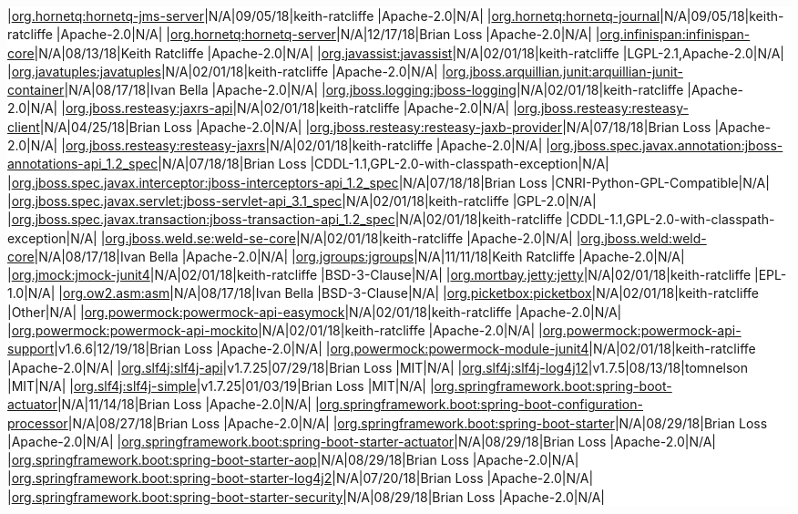 |[org.hornetq:hornetq-jms-server](http://www.jboss.org/hornetq)|N/A|09/05/18|keith-ratcliffe |Apache-2.0|N/A|
|[org.hornetq:hornetq-journal](http://www.jboss.org/hornetq)|N/A|09/05/18|keith-ratcliffe |Apache-2.0|N/A|
|[org.hornetq:hornetq-server](http://www.jboss.org/hornetq)|N/A|12/17/18|Brian Loss |Apache-2.0|N/A|
|[org.infinispan:infinispan-core](http://www.infinispan.org)|N/A|08/13/18|Keith Ratcliffe |Apache-2.0|N/A|
|[org.javassist:javassist](http://www.javassist.org/)|N/A|02/01/18|keith-ratcliffe |LGPL-2.1,Apache-2.0|N/A|
|[org.javatuples:javatuples](http://www.javatuples.org)|N/A|02/01/18|keith-ratcliffe |Apache-2.0|N/A|
|[org.jboss.arquillian.junit:arquillian-junit-container](http://arquillian.org)|N/A|08/17/18|Ivan Bella |Apache-2.0|N/A|
|[org.jboss.logging:jboss-logging](http://www.jboss.org)|N/A|02/01/18|keith-ratcliffe |Apache-2.0|N/A|
|[org.jboss.resteasy:jaxrs-api](http://jboss.org/resteasy)|N/A|02/01/18|keith-ratcliffe |Apache-2.0|N/A|
|[org.jboss.resteasy:resteasy-client](http://rest-easy.org)|N/A|04/25/18|Brian Loss |Apache-2.0|N/A|
|[org.jboss.resteasy:resteasy-jaxb-provider](http://jboss.org/resteasy)|N/A|07/18/18|Brian Loss |Apache-2.0|N/A|
|[org.jboss.resteasy:resteasy-jaxrs](http://jboss.org/resteasy)|N/A|02/01/18|keith-ratcliffe |Apache-2.0|N/A|
|[org.jboss.spec.javax.annotation:jboss-annotations-api_1.2_spec](http://www.jboss.org)|N/A|07/18/18|Brian Loss |CDDL-1.1,GPL-2.0-with-classpath-exception|N/A|
|[org.jboss.spec.javax.interceptor:jboss-interceptors-api_1.2_spec](https://github.com/jboss/jboss-jakarta-interceptors-api_spec)|N/A|07/18/18|Brian Loss |CNRI-Python-GPL-Compatible|N/A|
|[org.jboss.spec.javax.servlet:jboss-servlet-api_3.1_spec](http://www.jboss.org)|N/A|02/01/18|keith-ratcliffe |GPL-2.0|N/A|
|[org.jboss.spec.javax.transaction:jboss-transaction-api_1.2_spec](http://www.jboss.org)|N/A|02/01/18|keith-ratcliffe |CDDL-1.1,GPL-2.0-with-classpath-exception|N/A|
|[org.jboss.weld.se:weld-se-core](http://www.seamframework.org/Weld)|N/A|02/01/18|keith-ratcliffe |Apache-2.0|N/A|
|[org.jboss.weld:weld-core](http://www.seamframework.org/Weld)|N/A|08/17/18|Ivan Bella |Apache-2.0|N/A|
|[org.jgroups:jgroups](http://www.jgroups.org)|N/A|11/11/18|Keith Ratcliffe |Apache-2.0|N/A|
|[org.jmock:jmock-junit4](http://www.jmock.org)|N/A|02/01/18|keith-ratcliffe |BSD-3-Clause|N/A|
|[org.mortbay.jetty:jetty]()|N/A|02/01/18|keith-ratcliffe |EPL-1.0|N/A|
|[org.ow2.asm:asm](http://asm.ow2.io/)|N/A|08/17/18|Ivan Bella |BSD-3-Clause|N/A|
|[org.picketbox:picketbox](http://jboss.org/picketbox)|N/A|02/01/18|keith-ratcliffe |Other|N/A|
|[org.powermock:powermock-api-easymock](http://www.powermock.org)|N/A|02/01/18|keith-ratcliffe |Apache-2.0|N/A|
|[org.powermock:powermock-api-mockito](http://www.powermock.org)|N/A|02/01/18|keith-ratcliffe |Apache-2.0|N/A|
|[org.powermock:powermock-api-support](http://www.powermock.org)|v1.6.6|12/19/18|Brian Loss |Apache-2.0|N/A|
|[org.powermock:powermock-module-junit4](http://www.powermock.org)|N/A|02/01/18|keith-ratcliffe |Apache-2.0|N/A|
|[org.slf4j:slf4j-api](http://www.slf4j.org)|v1.7.25|07/29/18|Brian Loss |MIT|N/A|
|[org.slf4j:slf4j-log4j12](http://www.slf4j.org)|v1.7.5|08/13/18|tomnelson |MIT|N/A|
|[org.slf4j:slf4j-simple](http://www.slf4j.org)|v1.7.25|01/03/19|Brian Loss |MIT|N/A|
|[org.springframework.boot:spring-boot-actuator](https://projects.spring.io/spring-boot/#/spring-boot-parent/spring-boot-actuator)|N/A|11/14/18|Brian Loss |Apache-2.0|N/A|
|[org.springframework.boot:spring-boot-configuration-processor](https://projects.spring.io/spring-boot/#/spring-boot-parent/spring-boot-tools/spring-boot-configuration-processor)|N/A|08/27/18|Brian Loss |Apache-2.0|N/A|
|[org.springframework.boot:spring-boot-starter](https://projects.spring.io/spring-boot/#/spring-boot-parent/spring-boot-starters/spring-boot-starter)|N/A|08/29/18|Brian Loss |Apache-2.0|N/A|
|[org.springframework.boot:spring-boot-starter-actuator](https://projects.spring.io/spring-boot/#/spring-boot-parent/spring-boot-starters/spring-boot-starter-actuator)|N/A|08/29/18|Brian Loss |Apache-2.0|N/A|
|[org.springframework.boot:spring-boot-starter-aop](https://projects.spring.io/spring-boot/#/spring-boot-parent/spring-boot-starters/spring-boot-starter-aop)|N/A|08/29/18|Brian Loss |Apache-2.0|N/A|
|[org.springframework.boot:spring-boot-starter-log4j2](https://projects.spring.io/spring-boot/#/spring-boot-parent/spring-boot-starters/spring-boot-starter-log4j2)|N/A|07/20/18|Brian Loss |Apache-2.0|N/A|
|[org.springframework.boot:spring-boot-starter-security](https://projects.spring.io/spring-boot/#/spring-boot-parent/spring-boot-starters/spring-boot-starter-security)|N/A|08/29/18|Brian Loss |Apache-2.0|N/A|